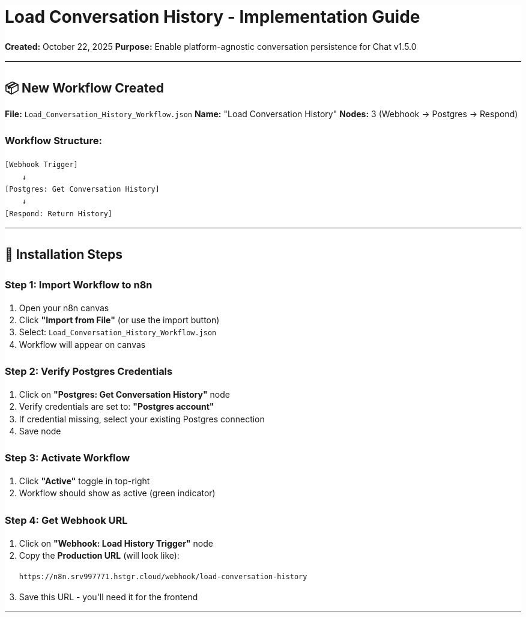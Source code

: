 # Load Conversation History - Implementation Guide

**Created:** October 22, 2025
**Purpose:** Enable platform-agnostic conversation persistence for Chat v1.5.0

---

## 📦 New Workflow Created

**File:** `Load_Conversation_History_Workflow.json`
**Name:** "Load Conversation History"
**Nodes:** 3 (Webhook → Postgres → Respond)

### Workflow Structure:

```
[Webhook Trigger]
    ↓
[Postgres: Get Conversation History]
    ↓
[Respond: Return History]
```

---

## 🔧 Installation Steps

### Step 1: Import Workflow to n8n

1. Open your n8n canvas
2. Click **"Import from File"** (or use the import button)
3. Select: `Load_Conversation_History_Workflow.json`
4. Workflow will appear on canvas

### Step 2: Verify Postgres Credentials

1. Click on **"Postgres: Get Conversation History"** node
2. Verify credentials are set to: **"Postgres account"**
3. If credential missing, select your existing Postgres connection
4. Save node

### Step 3: Activate Workflow

1. Click **"Active"** toggle in top-right
2. Workflow should show as active (green indicator)

### Step 4: Get Webhook URL

1. Click on **"Webhook: Load History Trigger"** node
2. Copy the **Production URL** (will look like):
   ```
   https://n8n.srv997771.hstgr.cloud/webhook/load-conversation-history
   ```
3. Save this URL - you'll need it for the frontend

---